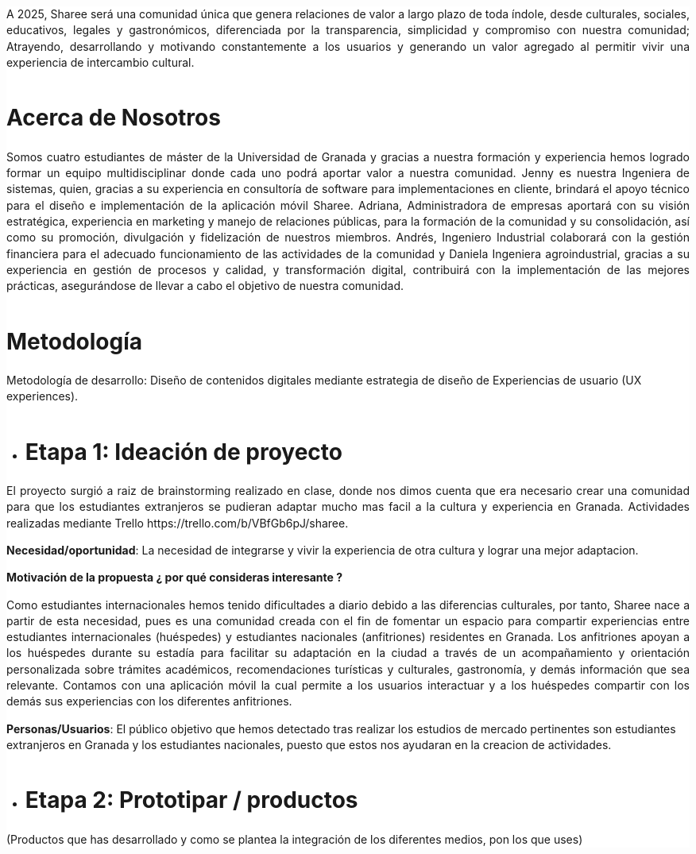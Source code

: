 <p align = "justify">A 2025, Sharee será una comunidad única que genera relaciones de valor a largo plazo de toda índole, desde culturales, sociales, educativos, legales y gastronómicos, diferenciada por la transparencia, simplicidad y compromiso con nuestra comunidad; Atrayendo, desarrollando y motivando constantemente a los usuarios y generando un valor agregado al permitir vivir una experiencia de intercambio cultural.</p>

# Acerca de Nosotros
<p align = "justify">Somos cuatro estudiantes de máster de la Universidad de Granada y gracias a nuestra formación y experiencia hemos logrado formar un equipo multidisciplinar donde cada uno podrá aportar valor a nuestra comunidad. Jenny es nuestra Ingeniera de sistemas, quien, gracias a su experiencia en consultoría de software para implementaciones en cliente, brindará el apoyo técnico para el diseño e implementación de la aplicación móvil Sharee. Adriana, Administradora de empresas aportará con su visión estratégica, experiencia en marketing y manejo de relaciones públicas, para la formación de la comunidad y su consolidación, así como su promoción, divulgación y fidelización de nuestros miembros. Andrés, Ingeniero Industrial colaborará con la gestión financiera para el adecuado funcionamiento de las actividades de la comunidad y Daniela Ingeniera agroindustrial, gracias a su experiencia en gestión de procesos y calidad, y transformación digital, contribuirá con la implementación de las mejores prácticas, asegurándose de llevar a cabo el objetivo de nuestra comunidad.</p>

# Metodología
Metodología de desarrollo: Diseño de contenidos digitales mediante estrategia de diseño de Experiencias de usuario (UX experiences).

* # Etapa 1: Ideación de proyecto
<p align = "justify">El proyecto surgió a raiz de brainstorming realizado en clase, donde nos dimos cuenta que era necesario crear una comunidad para que los estudiantes extranjeros se pudieran adaptar mucho mas facil a la cultura y experiencia en Granada. Actividades realizadas mediante Trello https://trello.com/b/VBfGb6pJ/sharee. </p>

**Necesidad/oportunidad**: La necesidad de integrarse y vivir la experiencia de otra cultura y lograr una mejor adaptacion.

**Motivación de la propuesta ¿ por qué consideras interesante ?**
<p align = "justify">Como estudiantes internacionales hemos tenido dificultades a diario debido a las diferencias culturales, por tanto, Sharee nace a partir de esta necesidad, pues es una comunidad creada con el fin de fomentar un espacio para compartir experiencias entre estudiantes internacionales (huéspedes) y estudiantes nacionales (anfitriones) residentes en Granada. Los anfitriones apoyan a los huéspedes durante su estadía para facilitar su adaptación en la ciudad a través de un acompañamiento y orientación personalizada sobre trámites académicos, recomendaciones turísticas y culturales, gastronomía, y demás información que sea relevante. Contamos con una aplicación móvil la cual permite a los usuarios interactuar y a los huéspedes compartir con los demás sus experiencias con los diferentes anfitriones.</p>


**Personas/Usuarios**: El público objetivo que hemos detectado tras realizar los estudios de mercado pertinentes son estudiantes extranjeros en Granada y los estudiantes nacionales, puesto que estos nos ayudaran en la creacion de actividades.

* # Etapa 2: Prototipar / productos
(Productos que has desarrollado y como se plantea la integración de los diferentes medios, pon los que uses)
